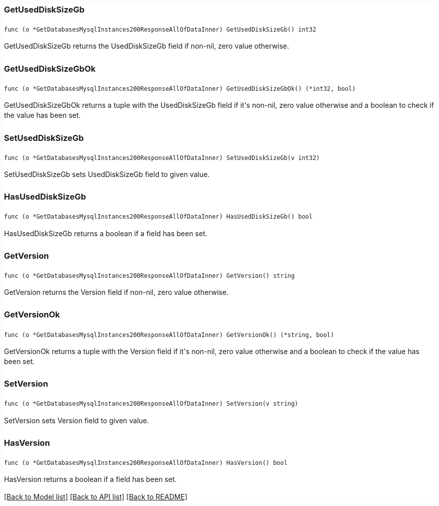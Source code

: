 ### GetUsedDiskSizeGb

`func (o *GetDatabasesMysqlInstances200ResponseAllOfDataInner) GetUsedDiskSizeGb() int32`

GetUsedDiskSizeGb returns the UsedDiskSizeGb field if non-nil, zero value otherwise.

### GetUsedDiskSizeGbOk

`func (o *GetDatabasesMysqlInstances200ResponseAllOfDataInner) GetUsedDiskSizeGbOk() (*int32, bool)`

GetUsedDiskSizeGbOk returns a tuple with the UsedDiskSizeGb field if it's non-nil, zero value otherwise
and a boolean to check if the value has been set.

### SetUsedDiskSizeGb

`func (o *GetDatabasesMysqlInstances200ResponseAllOfDataInner) SetUsedDiskSizeGb(v int32)`

SetUsedDiskSizeGb sets UsedDiskSizeGb field to given value.

### HasUsedDiskSizeGb

`func (o *GetDatabasesMysqlInstances200ResponseAllOfDataInner) HasUsedDiskSizeGb() bool`

HasUsedDiskSizeGb returns a boolean if a field has been set.

### GetVersion

`func (o *GetDatabasesMysqlInstances200ResponseAllOfDataInner) GetVersion() string`

GetVersion returns the Version field if non-nil, zero value otherwise.

### GetVersionOk

`func (o *GetDatabasesMysqlInstances200ResponseAllOfDataInner) GetVersionOk() (*string, bool)`

GetVersionOk returns a tuple with the Version field if it's non-nil, zero value otherwise
and a boolean to check if the value has been set.

### SetVersion

`func (o *GetDatabasesMysqlInstances200ResponseAllOfDataInner) SetVersion(v string)`

SetVersion sets Version field to given value.

### HasVersion

`func (o *GetDatabasesMysqlInstances200ResponseAllOfDataInner) HasVersion() bool`

HasVersion returns a boolean if a field has been set.


[[Back to Model list]](../README.md#documentation-for-models) [[Back to API list]](../README.md#documentation-for-api-endpoints) [[Back to README]](../README.md)


